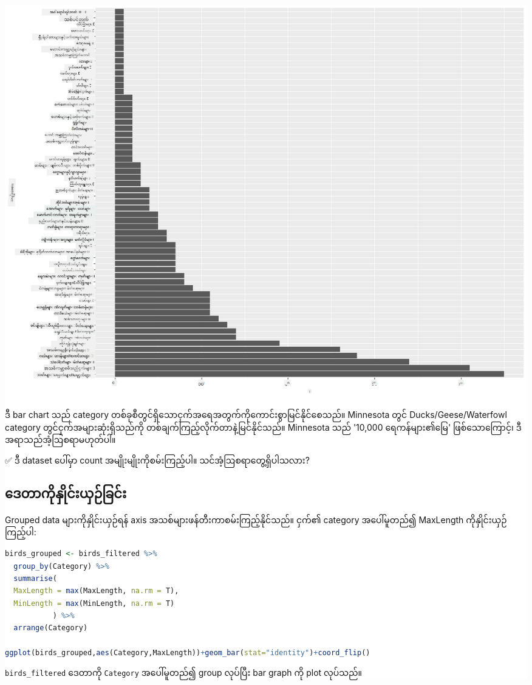 ![category-length](../../../../../translated_images/category-length.7e34c296690e85d64f7e4d25a56077442683eca96c4f5b4eae120a64c0755636.my.png)

ဒီ bar chart သည် category တစ်ခုစီတွင်ရှိသောငှက်အရေအတွက်ကိုကောင်းစွာမြင်နိုင်စေသည်။ Minnesota တွင် Ducks/Geese/Waterfowl category တွင်ငှက်အများဆုံးရှိသည်ကို တစ်ချက်ကြည့်လိုက်တာနဲ့မြင်နိုင်သည်။ Minnesota သည် '10,000 ရေကန်များ၏မြေ' ဖြစ်သောကြောင့်၊ ဒီအရာသည်အံ့ဩစရာမဟုတ်ပါ။

✅ ဒီ dataset ပေါ်မှာ count အမျိုးမျိုးကိုစမ်းကြည့်ပါ။ သင်အံ့ဩစရာတွေ့ရှိပါသလား?

## ဒေတာကိုနှိုင်းယှဉ်ခြင်း

Grouped data များကိုနှိုင်းယှဉ်ရန် axis အသစ်များဖန်တီးကာစမ်းကြည့်နိုင်သည်။ ငှက်၏ category အပေါ်မူတည်၍ MaxLength ကိုနှိုင်းယှဉ်ကြည့်ပါ:

```r
birds_grouped <- birds_filtered %>%
  group_by(Category) %>%
  summarise(
  MaxLength = max(MaxLength, na.rm = T),
  MinLength = max(MinLength, na.rm = T)
           ) %>%
  arrange(Category)
  
ggplot(birds_grouped,aes(Category,MaxLength))+geom_bar(stat="identity")+coord_flip()
```  
`birds_filtered` ဒေတာကို `Category` အပေါ်မူတည်၍ group လုပ်ပြီး bar graph ကို plot လုပ်သည်။
